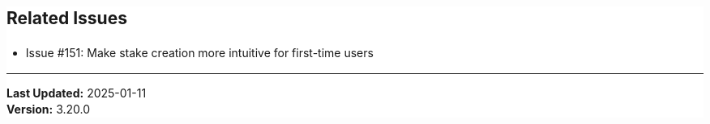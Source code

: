 
## Related Issues

- Issue #151: Make stake creation more intuitive for first-time users

---

**Last Updated:** 2025-01-11  
**Version:** 3.20.0
